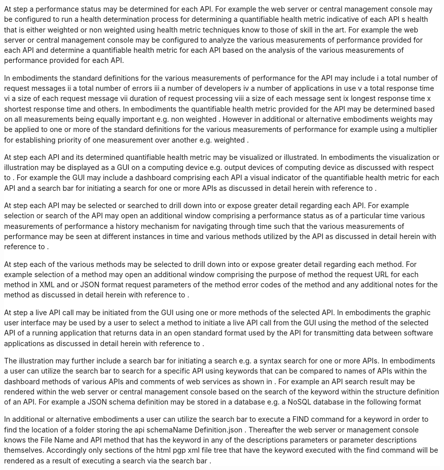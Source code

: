 At step a performance status may be determined for each API. For example the web server or central management console may be configured to run a health determination process for determining a quantifiable health metric indicative of each API s health that is either weighted or non weighted using health metric techniques know to those of skill in the art. For example the web server or central management console may be configured to analyze the various measurements of performance provided for each API and determine a quantifiable health metric for each API based on the analysis of the various measurements of performance provided for each API.

In embodiments the standard definitions for the various measurements of performance for the API may include i a total number of request messages ii a total number of errors iii a number of developers iv a number of applications in use v a total response time vi a size of each request message vii duration of request processing viii a size of each message sent ix longest response time x shortest response time and others. In embodiments the quantifiable health metric provided for the API may be determined based on all measurements being equally important e.g. non weighted . However in additional or alternative embodiments weights may be applied to one or more of the standard definitions for the various measurements of performance for example using a multiplier for establishing priority of one measurement over another e.g. weighted .

At step each API and its determined quantifiable health metric may be visualized or illustrated. In embodiments the visualization or illustration may be displayed as a GUI on a computing device e.g. output devices of computing device as discussed with respect to . For example the GUI may include a dashboard comprising each API a visual indicator of the quantifiable health metric for each API and a search bar for initiating a search for one or more APIs as discussed in detail herein with reference to .

At step each API may be selected or searched to drill down into or expose greater detail regarding each API. For example selection or search of the API may open an additional window comprising a performance status as of a particular time various measurements of performance a history mechanism for navigating through time such that the various measurements of performance may be seen at different instances in time and various methods utilized by the API as discussed in detail herein with reference to .

At step each of the various methods may be selected to drill down into or expose greater detail regarding each method. For example selection of a method may open an additional window comprising the purpose of method the request URL for each method in XML and or JSON format request parameters of the method error codes of the method and any additional notes for the method as discussed in detail herein with reference to .

At step a live API call may be initiated from the GUI using one or more methods of the selected API. In embodiments the graphic user interface may be used by a user to select a method to initiate a live API call from the GUI using the method of the selected API of a running application that returns data in an open standard format used by the API for transmitting data between software applications as discussed in detail herein with reference to .

The illustration may further include a search bar for initiating a search e.g. a syntax search for one or more APIs. In embodiments a user can utilize the search bar to search for a specific API using keywords that can be compared to names of APIs within the dashboard methods of various APIs and comments of web services as shown in . For example an API search result may be rendered within the web server or central management console based on the search of the keyword within the structure definition of an API. For example a JSON schema definition may be stored in a database e.g. a NoSQL database in the following format 

In additional or alternative embodiments a user can utilize the search bar to execute a FIND command for a keyword in order to find the location of a folder storing the api schemaName Definition.json . Thereafter the web server or management console knows the File Name and API method that has the keyword in any of the descriptions parameters or parameter descriptions themselves. Accordingly only sections of the html pgp xml file tree that have the keyword executed with the find command will be rendered as a result of executing a search via the search bar .
